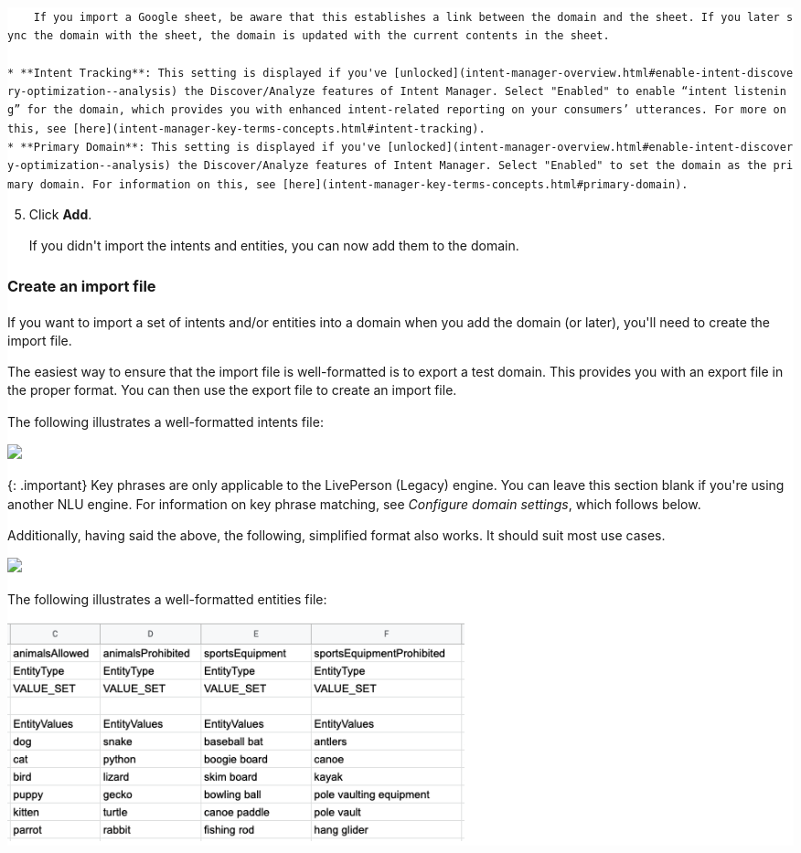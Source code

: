         If you import a Google sheet, be aware that this establishes a link between the domain and the sheet. If you later sync the domain with the sheet, the domain is updated with the current contents in the sheet.
 
    * **Intent Tracking**: This setting is displayed if you've [unlocked](intent-manager-overview.html#enable-intent-discovery-optimization--analysis) the Discover/Analyze features of Intent Manager. Select "Enabled" to enable “intent listening” for the domain, which provides you with enhanced intent-related reporting on your consumers’ utterances. For more on this, see [here](intent-manager-key-terms-concepts.html#intent-tracking).
    * **Primary Domain**: This setting is displayed if you've [unlocked](intent-manager-overview.html#enable-intent-discovery-optimization--analysis) the Discover/Analyze features of Intent Manager. Select "Enabled" to set the domain as the primary domain. For information on this, see [here](intent-manager-key-terms-concepts.html#primary-domain).

5. Click **Add**.
    
    If you didn't import the intents and entities, you can now add them to the domain.

### Create an import file

If you want to import a set of intents and/or entities into a domain when you add the domain (or later), you'll need to create the import file.

The easiest way to ensure that the import file is well-formatted is to export a test domain. This provides you with an export file in the proper format. You can then use the export file to create an import file.

The following illustrates a well-formatted intents file:

<img class="fancyimage" style="width:600px" src="img/ConvoBuilder/ib_importFile_intents_a.png">

{: .important}
Key phrases are only applicable to the LivePerson (Legacy) engine. You can leave this section blank if you're using another NLU engine. For information on key phrase matching, see *Configure domain settings*, which follows below.

Additionally, having said the above, the following, simplified format also works. It should suit most use cases.

<img class="fancyimage" style="width:700px" src="img/ConvoBuilder/ib_importFile_intents_b.png">

The following illustrates a well-formatted entities file:

<img class="fancyimage" style="width:500px" src="img/ConvoBuilder/ib_importFile_entities.png">
